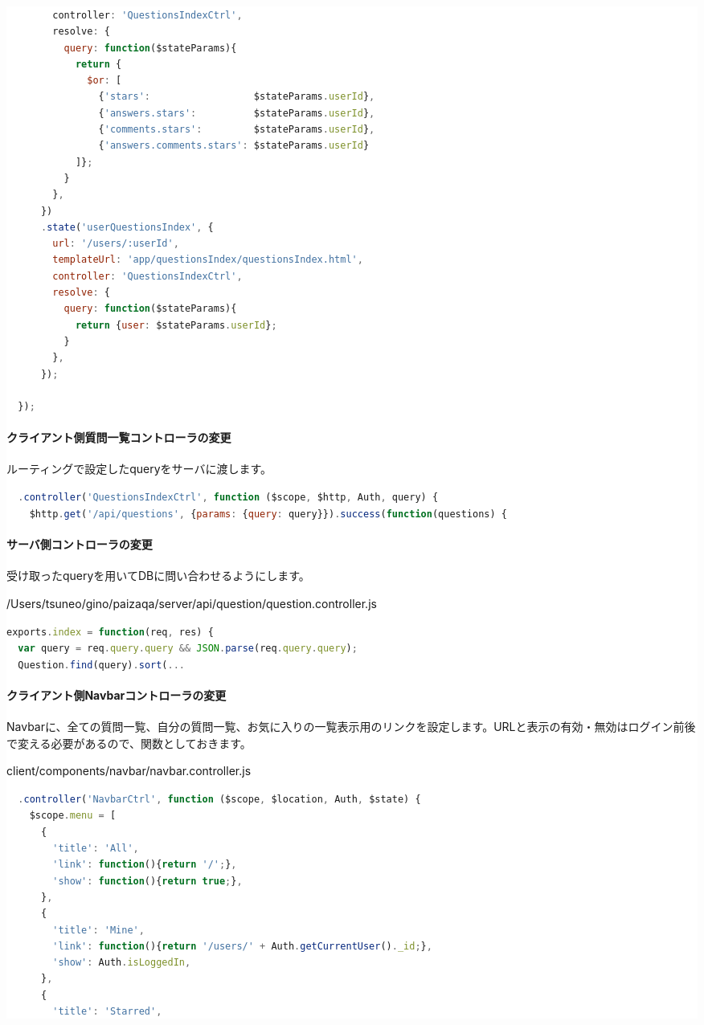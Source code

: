 ```javascript
        controller: 'QuestionsIndexCtrl',
        resolve: {
          query: function($stateParams){
            return {
              $or: [
                {'stars':                  $stateParams.userId},
                {'answers.stars':          $stateParams.userId},
                {'comments.stars':         $stateParams.userId},
                {'answers.comments.stars': $stateParams.userId}
            ]};
          }
        },
      })
      .state('userQuestionsIndex', {
        url: '/users/:userId',
        templateUrl: 'app/questionsIndex/questionsIndex.html',
        controller: 'QuestionsIndexCtrl',
        resolve: {
          query: function($stateParams){
            return {user: $stateParams.userId};
          }
        },
      });

  });
```

#### クライアント側質問一覧コントローラの変更
ルーティングで設定したqueryをサーバに渡します。

```javascript
  .controller('QuestionsIndexCtrl', function ($scope, $http, Auth, query) {
    $http.get('/api/questions', {params: {query: query}}).success(function(questions) {
```

#### サーバ側コントローラの変更
受け取ったqueryを用いてDBに問い合わせるようにします。

/Users/tsuneo/gino/paizaqa/server/api/question/question.controller.js

```javascript
exports.index = function(req, res) {
  var query = req.query.query && JSON.parse(req.query.query);
  Question.find(query).sort(...
```

#### クライアント側Navbarコントローラの変更
Navbarに、全ての質問一覧、自分の質問一覧、お気に入りの一覧表示用のリンクを設定します。URLと表示の有効・無効はログイン前後で変える必要があるので、関数としておきます。

client/components/navbar/navbar.controller.js

```javascript
  .controller('NavbarCtrl', function ($scope, $location, Auth, $state) {
    $scope.menu = [
      {
        'title': 'All',
        'link': function(){return '/';},
        'show': function(){return true;},
      },
      {
        'title': 'Mine',
        'link': function(){return '/users/' + Auth.getCurrentUser()._id;},
        'show': Auth.isLoggedIn,
      },
      {
        'title': 'Starred',
```